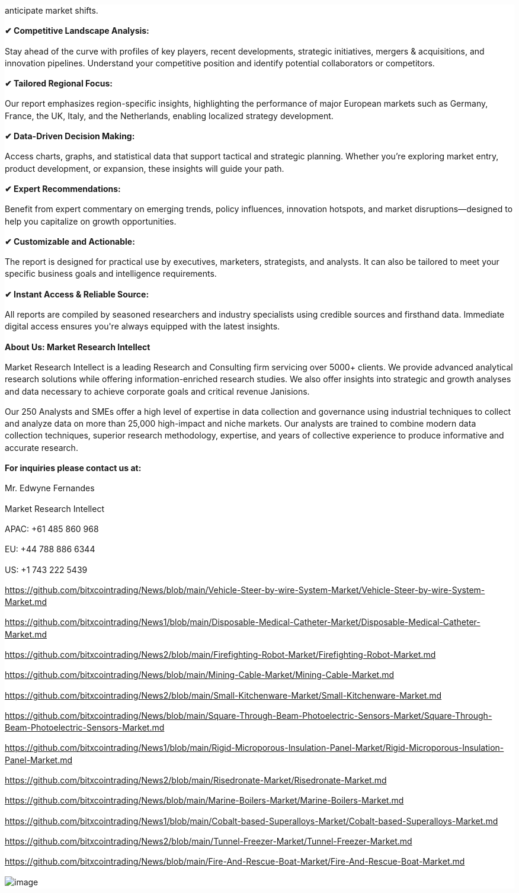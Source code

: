 anticipate market shifts.</p><p><strong>✔ Competitive Landscape Analysis:</strong></p><p>Stay ahead of the curve with profiles of key players, recent developments, strategic initiatives, mergers &amp; acquisitions, and innovation pipelines. Understand your competitive position and identify potential collaborators or competitors.</p><p><strong>✔ Tailored Regional Focus:</strong></p><p>Our report emphasizes region-specific insights, highlighting the performance of major European markets such as Germany, France, the UK, Italy, and the Netherlands, enabling localized strategy development.</p><p><strong>✔ Data-Driven Decision Making:</strong></p><p>Access charts, graphs, and statistical data that support tactical and strategic planning. Whether you&rsquo;re exploring market entry, product development, or expansion, these insights will guide your path.</p><p><strong>✔ Expert Recommendations:</strong></p><p>Benefit from expert commentary on emerging trends, policy influences, innovation hotspots, and market disruptions&mdash;designed to help you capitalize on growth opportunities.</p><p><strong>✔ Customizable and Actionable:</strong></p><p>The report is designed for practical use by executives, marketers, strategists, and analysts. It can also be tailored to meet your specific business goals and intelligence requirements.</p><p><strong>✔ Instant Access &amp; Reliable Source:</strong></p><p>All reports are compiled by seasoned researchers and industry specialists using credible sources and firsthand data. Immediate digital access ensures you're always equipped with the latest insights.</p><p><strong><span class="font-[700]">About Us: Market Research Intellect</span></strong></p><p><span class="">Market Research Intellect is a leading Research and Consulting firm servicing over 5000+ clients. We provide advanced analytical research solutions while offering information-enriched research studies.&nbsp;</span>We also offer insights into strategic and growth analyses and data necessary to achieve corporate goals and critical revenue Janisions.</p><p><span class="">Our 250 Analysts and SMEs offer a high level of expertise in data collection and governance using industrial techniques to collect and analyze data on more than 25,000 high-impact and niche markets. Our analysts are trained to combine modern data collection techniques, superior research methodology, expertise, and years of collective experience to produce informative and accurate research.</span></p><p><strong>For inquiries please contact us at:</strong></p><p>Mr. Edwyne Fernandes</p><p>Market Research Intellect</p><p>APAC: +61 485 860 968</p><p>EU: +44 788 886 6344</p><p>US: +1 743 222 5439</p><p><a href="https://github.com/bitxcointrading/News/blob/main/Vehicle-Steer-by-wire-System-Market/Vehicle-Steer-by-wire-System-Market.md">https://github.com/bitxcointrading/News/blob/main/Vehicle-Steer-by-wire-System-Market/Vehicle-Steer-by-wire-System-Market.md</a></p><p><a href="https://github.com/bitxcointrading/News1/blob/main/Disposable-Medical-Catheter-Market/Disposable-Medical-Catheter-Market.md">https://github.com/bitxcointrading/News1/blob/main/Disposable-Medical-Catheter-Market/Disposable-Medical-Catheter-Market.md</a></p><p><a href="https://github.com/bitxcointrading/News2/blob/main/Firefighting-Robot-Market/Firefighting-Robot-Market.md">https://github.com/bitxcointrading/News2/blob/main/Firefighting-Robot-Market/Firefighting-Robot-Market.md</a></p><p><a href="https://github.com/bitxcointrading/News/blob/main/Mining-Cable-Market/Mining-Cable-Market.md">https://github.com/bitxcointrading/News/blob/main/Mining-Cable-Market/Mining-Cable-Market.md</a></p><p><a href="https://github.com/bitxcointrading/News2/blob/main/Small-Kitchenware-Market/Small-Kitchenware-Market.md">https://github.com/bitxcointrading/News2/blob/main/Small-Kitchenware-Market/Small-Kitchenware-Market.md</a></p><p><a href="https://github.com/bitxcointrading/News/blob/main/Square-Through-Beam-Photoelectric-Sensors-Market/Square-Through-Beam-Photoelectric-Sensors-Market.md">https://github.com/bitxcointrading/News/blob/main/Square-Through-Beam-Photoelectric-Sensors-Market/Square-Through-Beam-Photoelectric-Sensors-Market.md</a></p><p><a href="https://github.com/bitxcointrading/News1/blob/main/Rigid-Microporous-Insulation-Panel-Market/Rigid-Microporous-Insulation-Panel-Market.md">https://github.com/bitxcointrading/News1/blob/main/Rigid-Microporous-Insulation-Panel-Market/Rigid-Microporous-Insulation-Panel-Market.md</a></p><p><a href="https://github.com/bitxcointrading/News2/blob/main/Risedronate-Market/Risedronate-Market.md">https://github.com/bitxcointrading/News2/blob/main/Risedronate-Market/Risedronate-Market.md</a></p><p><a href="https://github.com/bitxcointrading/News/blob/main/Marine-Boilers-Market/Marine-Boilers-Market.md">https://github.com/bitxcointrading/News/blob/main/Marine-Boilers-Market/Marine-Boilers-Market.md</a></p><p><a href="https://github.com/bitxcointrading/News1/blob/main/Cobalt-based-Superalloys-Market/Cobalt-based-Superalloys-Market.md">https://github.com/bitxcointrading/News1/blob/main/Cobalt-based-Superalloys-Market/Cobalt-based-Superalloys-Market.md</a></p><p><a href="https://github.com/bitxcointrading/News2/blob/main/Tunnel-Freezer-Market/Tunnel-Freezer-Market.md">https://github.com/bitxcointrading/News2/blob/main/Tunnel-Freezer-Market/Tunnel-Freezer-Market.md</a></p><p><a href="https://github.com/bitxcointrading/News/blob/main/Fire-And-Rescue-Boat-Market/Fire-And-Rescue-Boat-Market.md">https://github.com/bitxcointrading/News/blob/main/Fire-And-Rescue-Boat-Market/Fire-And-Rescue-Boat-Market.md</a></p>
![image](https://github.com/user-attachments/assets/f096664a-ef87-44d5-b688-3eb3be2ec6d6)
